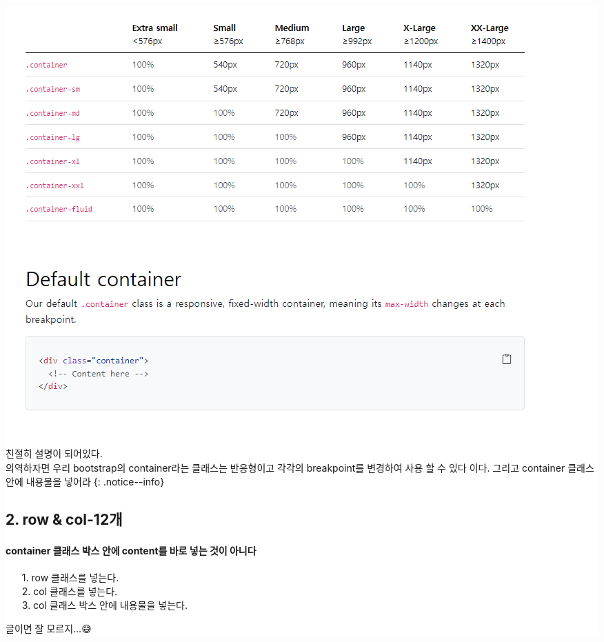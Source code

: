 ![bootstrap](/assets/images/html/bootstrap/230709/230709-09.PNG)

친절히 설명이 되어있다.<BR>
의역하자면 우리 bootstrap의 container라는 클래스는 반응형이고 각각의 breakpoint를 변경하여 사용 할 수 있다 이다. 그리고 container 클래스 안에 내용물을 넣어라
{: .notice--info}

## 2. row & col-12개


<div class='notice'>
    <h4>container 클래스 박스 안에 content를 바로 넣는 것이 아니다</h4>
        <ul style='list-style-type: none'>
            <li>1. row 클래스를 넣는다.</li>
            <li>2. col 클래스를 넣는다.</li>
            <li>3. col 클래스 박스 안에 내용물을 넣는다.</li>
        </ul>
</div>

 글이면 잘 모르지...:sweat_smile:
